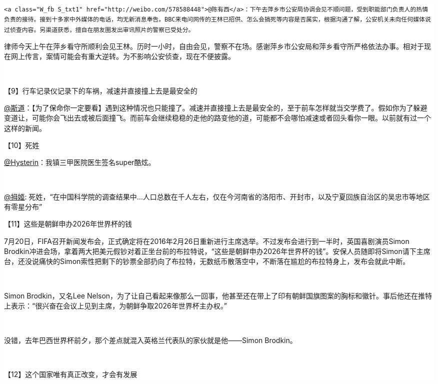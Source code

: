 	<a class="W_fb S_txt1" href="http://weibo.com/578588448">@陈有西</a>：下午去萍乡市公安局协调会见不顺问题，受到职能部门负责人的热情负责的接待。接到十多家中外媒体的电话，均无新消息奉告。BBC来电问网传的王林已招供、怎么会搞死等内容是否属实，根据沟通了解，公安机关未向任何媒体说过侦查内容。另渠道获悉，擅自在朋友圈发出审讯照片的警察已受处分。
</p>
<p>
	律师今天上午在萍乡看守所顺利会见王林。历时一小时，自由会见，警察不在场。感谢萍乡市公安局和萍乡看守所严格依法办事。相对于现在网上传言，案情可能会有重大逆转。为不影响公安侦查，现在不便披露。
</p>
<p>
	<img src="http://ptimg.org:88/dapenti/EOJQIutL/b9abz.jpg" alt=""> 
</p>
<p>
	【9】行车记录仪记录下的车祸，减速并直接撞上去是最安全的
</p>
<p>
	<a class="S_txt1" href="http://weibo.com/4dao" target="_blank">@斯道</a>：【为了保命你一定要看】遇到这种情况也只能撞了。减速并直接撞上去是最安全的，至于前车怎样就当交学费了。假如你为了躲避变道让，可能你会飞出去或被后面撞飞。而前车会继续稳稳的走他的路变他的道，可能都不会哪怕减速或者回头看你一眼。以前就有过一个这样的新闻。
</p>
<p>
	<iframe height="498" width="510" src="http://player.youku.com/embed/XMTI4ODkxOTAwMA==" frameborder="0">
	</iframe>
</p>
<p>
	【10】死姓&#160;
</p>
<div class="WB_info">
	<a class="W_fb S_txt1" href="http://weibo.com/339632777">@Hysterin</a>：我镇三甲医院医生签名super酷炫。
</div>
<p>
	<img src="http://ptimg.org:88/dapenti/EOJ3QSYm/Dy9yx.jpg" alt=""> 
</p>
<a target="_blank" href="http://weibo.com/n/%E6%8B%87%E5%A7%AC?from=feed&amp;loc=at">@拇姬</a>: 死姓，“在中国科学院的调查结果中…人口总数在千人左右，仅在今河南省的洛阳市、开封市，以及宁夏回族自治区的吴忠市等地区有零星分布”&#160;
<p>
	【11】这些是朝鲜申办2026年世界杯的钱
</p>
<p>
	7月20日，FIFA召开新闻发布会，正式确定将在2016年2月26日重新进行主席选举。不过发布会进行到一半时，英国喜剧演员Simon Brodkin冲进会场，拿着两大把美元假钞对着正坐台前的布拉特说，“这些是朝鲜申办2026年世界杯的钱”。安保人员随即将Simon请下主席台，还没说痛快的Simon索性把剩下的钞票全部扔向了布拉特，无数纸币散落空中，不断落在尴尬的布拉特身上，发布会就此中断。
</p>
<p>
	<img src="http://ptimg.org:88/dapenti/EOJofg0Z/Juw5v.jpg" alt=""> 
</p>
<p>
	Simon Brodkin，又名Lee Nelson，为了让自己看起来像那么一回事，他甚至还在带上了印有朝鲜国旗图案的胸标和徽针。事后他还在推特上表示：“很兴奋在会议上见到主席，为朝鲜争取2026年世界杯主办权。”
</p>
<p>
	<img src="http://ptimg.org:88/dapenti/EOJofffu/sWScy.jpg" alt=""> 
</p>
<p>
	没错，去年巴西世界杯前夕，那个差点就混入英格兰代表队的家伙就是他——Simon Brodkin。
</p>
<p>
	<img src="http://ptimg.org:88/dapenti/EOJof0h3/mLzJM.jpg" alt=""> 
</p>
<p>
	【12】这个国家唯有真正改变，才会有发展
</p>
<p>